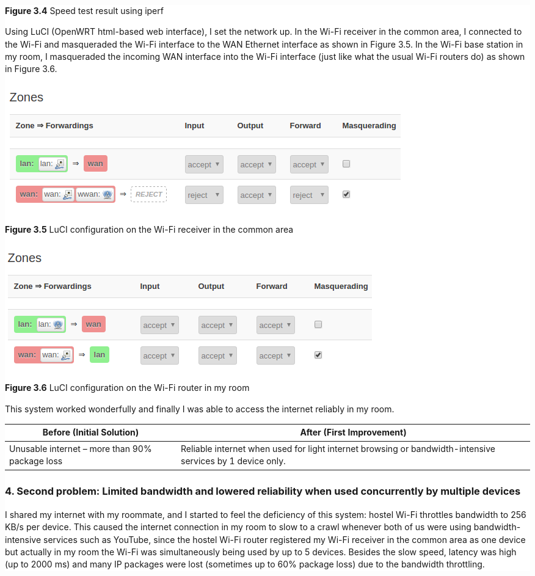 **Figure 3.4** Speed test result using iperf

Using LuCI (OpenWRT html-based web interface), I set the network up. In the Wi-Fi receiver in the common area, I connected to the Wi-Fi and masqueraded the Wi-Fi interface to the WAN Ethernet interface as shown in Figure 3.5. In the Wi-Fi base station in my room, I masqueraded the incoming WAN interface into the Wi-Fi interface (just like what the usual Wi-Fi routers do) as shown in Figure 3.6.

![](img/3.5.png)

**Figure 3.5** LuCI configuration on the Wi-Fi receiver in the common area

![](img/3.6.png)

**Figure 3.6** LuCI configuration on the Wi-Fi router in my room

This system worked wonderfully and finally I was able to access the internet reliably in my room.

Before (Initial Solution)|After (First Improvement)
---|---
Unusable internet – more than 90% package loss|Reliable internet when used for light internet browsing or bandwidth-intensive services by 1 device only.

### 4. Second problem: Limited bandwidth and lowered reliability when used concurrently by multiple devices

I shared my internet with my roommate, and I started to feel the deficiency of this system: hostel Wi-Fi throttles bandwidth to 256 KB/s per device. This caused the internet connection in my room to slow to a crawl whenever both of us were using bandwidth-intensive services such as YouTube, since the hostel Wi-Fi router registered my Wi-Fi receiver in the common area as one device but actually in my room the Wi-Fi was simultaneously being used by up to 5 devices. Besides the slow speed, latency was high (up to 2000 ms) and many IP packages were lost (sometimes up to 60% package loss) due to the bandwidth throttling.
